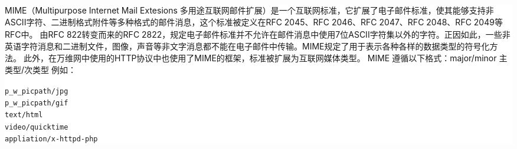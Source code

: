 MIME（Multipurpose Internet Mail Extesions 多用途互联网邮件扩展）是一个互联网标准，它扩展了电子邮件标准，使其能够支持非ASCII字符、二进制格式附件等多种格式的邮件消息，这个标准被定义在RFC 2045、RFC 2046、RFC 2047、RFC 2048、RFC 2049等RFC中。 由RFC 822转变而来的RFC 2822，规定电子邮件标准并不允许在邮件消息中使用7位ASCII字符集以外的字符。正因如此，一些非英语字符消息和二进制文件，图像，声音等非文字消息都不能在电子邮件中传输。MIME规定了用于表示各种各样的数据类型的符号化方法。 此外，在万维网中使用的HTTP协议中也使用了MIME的框架，标准被扩展为互联网媒体类型。
MIME 遵循以下格式：major/minor 主类型/次类型 例如：
```bash
p_w_picpath/jpg
p_w_picpath/gif
text/html
video/quicktime
appliation/x-httpd-php
```
